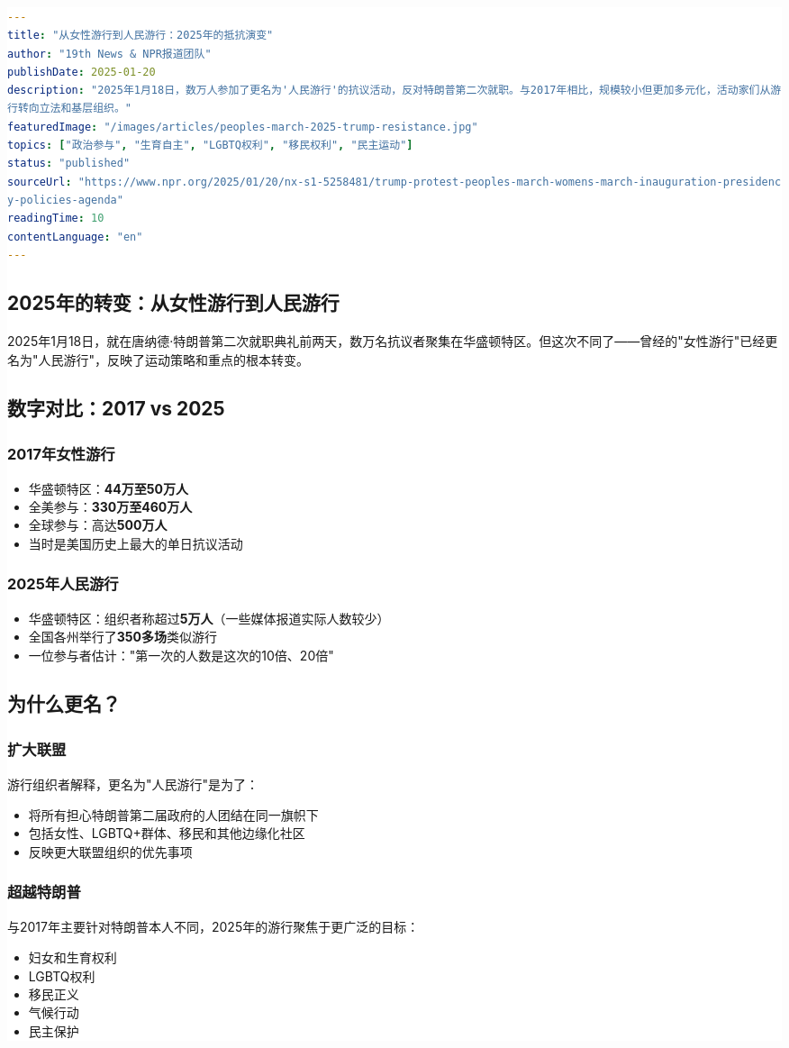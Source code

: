 ```yaml
---
title: "从女性游行到人民游行：2025年的抵抗演变"
author: "19th News & NPR报道团队"
publishDate: 2025-01-20
description: "2025年1月18日，数万人参加了更名为'人民游行'的抗议活动，反对特朗普第二次就职。与2017年相比，规模较小但更加多元化，活动家们从游行转向立法和基层组织。"
featuredImage: "/images/articles/peoples-march-2025-trump-resistance.jpg"
topics: ["政治参与", "生育自主", "LGBTQ权利", "移民权利", "民主运动"]
status: "published"
sourceUrl: "https://www.npr.org/2025/01/20/nx-s1-5258481/trump-protest-peoples-march-womens-march-inauguration-presidency-policies-agenda"
readingTime: 10
contentLanguage: "en"
---
```


## 2025年的转变：从女性游行到人民游行

2025年1月18日，就在唐纳德·特朗普第二次就职典礼前两天，数万名抗议者聚集在华盛顿特区。但这次不同了——曾经的"女性游行"已经更名为"人民游行"，反映了运动策略和重点的根本转变。

## 数字对比：2017 vs 2025

### 2017年女性游行
- 华盛顿特区：**44万至50万人**
- 全美参与：**330万至460万人**
- 全球参与：高达**500万人**
- 当时是美国历史上最大的单日抗议活动

### 2025年人民游行
- 华盛顿特区：组织者称超过**5万人**（一些媒体报道实际人数较少）
- 全国各州举行了**350多场**类似游行
- 一位参与者估计："第一次的人数是这次的10倍、20倍"

## 为什么更名？

### 扩大联盟

游行组织者解释，更名为"人民游行"是为了：
- 将所有担心特朗普第二届政府的人团结在同一旗帜下
- 包括女性、LGBTQ+群体、移民和其他边缘化社区
- 反映更大联盟组织的优先事项

### 超越特朗普

与2017年主要针对特朗普本人不同，2025年的游行聚焦于更广泛的目标：
- 妇女和生育权利
- LGBTQ权利
- 移民正义
- 气候行动
- 民主保护
